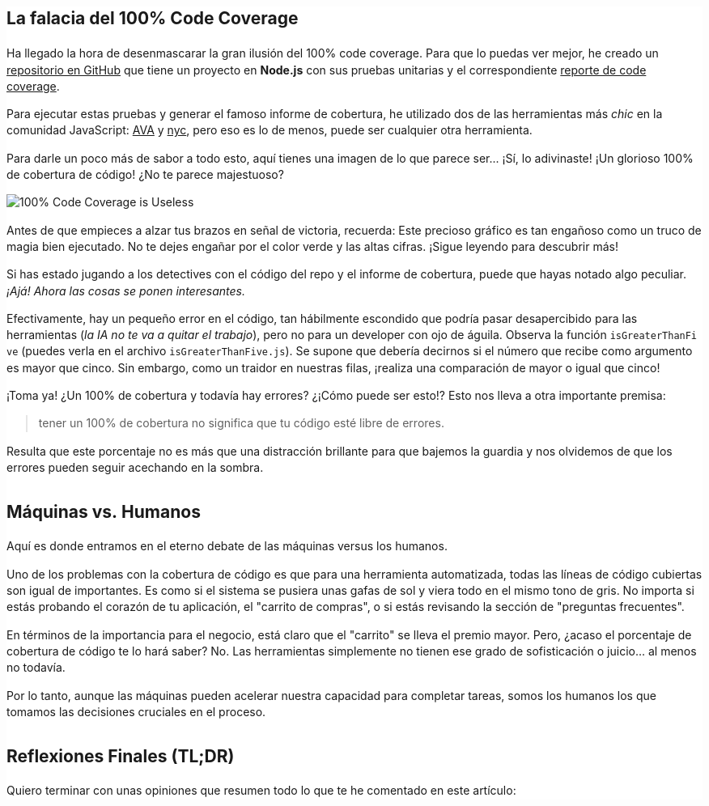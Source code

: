 ## La falacia del 100% Code Coverage

Ha llegado la hora de desenmascarar la gran ilusión del 100% code coverage. Para que lo puedas ver mejor, he creado un [repositorio en GitHub](https://github.com/baumannzone/100-code-coverage-is-useless) que tiene un proyecto en **Node.js** con sus pruebas unitarias y el correspondiente [reporte de code coverage](https://100-code-coverage-is-useless.netlify.app/coverage/).

Para ejecutar estas pruebas y generar el famoso informe de cobertura, he utilizado dos de las herramientas más _chic_ en la comunidad JavaScript: [AVA](https://github.com/avajs/ava) y [nyc](https://github.com/istanbuljs/nyc), pero eso es lo de menos, puede ser cualquier otra herramienta.

Para darle un poco más de sabor a todo esto, aquí tienes una imagen de lo que parece ser... ¡Sí, lo adivinaste! ¡Un glorioso 100% de cobertura de código! ¿No te parece majestuoso?

![100% Code Coverage is Useless](/blog/la-falacia-del-100-code-coverage/100cc.png)

Antes de que empieces a alzar tus brazos en señal de victoria, recuerda: Este precioso gráfico es tan engañoso como un truco de magia bien ejecutado. No te dejes engañar por el color verde y las altas cifras. ¡Sigue leyendo para descubrir más!

Si has estado jugando a los detectives con el código del repo y el informe de cobertura, puede que hayas notado algo peculiar. _¡Ajá! Ahora las cosas se ponen interesantes._

Efectivamente, hay un pequeño error en el código, tan hábilmente escondido que podría pasar desapercibido para las herramientas (_la IA no te va a quitar el trabajo_), pero no para un developer con ojo de águila. Observa la función `isGreaterThanFive` (puedes verla en el archivo `isGreaterThanFive.js`). Se supone que debería decirnos si el número que recibe como argumento es mayor que cinco. Sin embargo, como un traidor en nuestras filas, ¡realiza una comparación de mayor o igual que cinco!

¡Toma ya! ¿Un 100% de cobertura y todavía hay errores? ¿¡Cómo puede ser esto!? Esto nos lleva a otra importante premisa: 

> tener un 100% de cobertura no significa que tu código esté libre de errores. 

Resulta que este porcentaje no es más que una distracción brillante para que bajemos la guardia y nos olvidemos de que los errores pueden seguir acechando en la sombra.

## Máquinas vs. Humanos
Aquí es donde entramos en el eterno debate de las máquinas versus los humanos.

Uno de los problemas con la cobertura de código es que para una herramienta automatizada, todas las líneas de código cubiertas son igual de importantes. Es como si el sistema se pusiera unas gafas de sol y viera todo en el mismo tono de gris. No importa si estás probando el corazón de tu aplicación, el "carrito de compras", o si estás revisando la sección de "preguntas frecuentes".

En términos de la importancia para el negocio, está claro que el "carrito" se lleva el premio mayor. Pero, ¿acaso el porcentaje de cobertura de código te lo hará saber? No. Las herramientas simplemente no tienen ese grado de sofisticación o juicio... al menos no todavía.

Por lo tanto, aunque las máquinas pueden acelerar nuestra capacidad para completar tareas, somos los humanos los que tomamos las decisiones cruciales en el proceso.

## Reflexiones Finales (TL;DR)
Quiero terminar con unas opiniones que resumen todo lo que te he comentado en este artículo:
